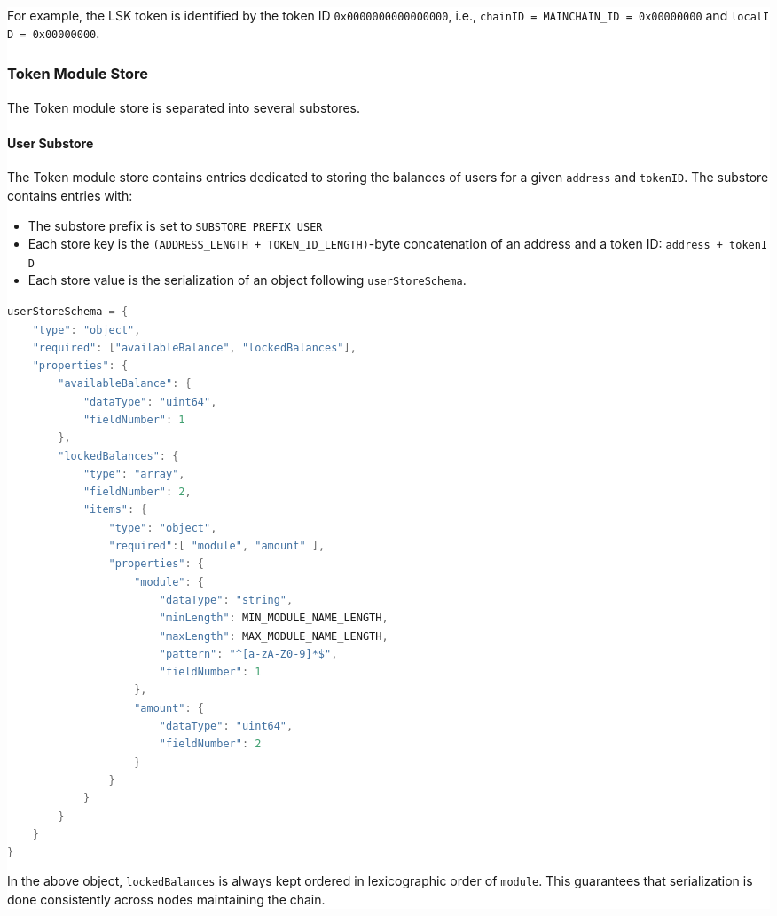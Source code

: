 For example, the LSK token is identified by the token ID `0x0000000000000000`, i.e., `chainID = MAINCHAIN_ID = 0x00000000` and `localID = 0x00000000`.

### Token Module Store

The Token module store is separated into several substores.

#### User Substore

The Token module store contains entries dedicated to storing the balances of users for a given `address` and `tokenID`. The substore contains entries with:

* The substore prefix is set to `SUBSTORE_PREFIX_USER`
* Each store key is the `(ADDRESS_LENGTH + TOKEN_ID_LENGTH)`-byte concatenation of an address and a token ID: `address + tokenID`
* Each store value is the serialization of an object following `userStoreSchema`.

```java
userStoreSchema = {
    "type": "object",
    "required": ["availableBalance", "lockedBalances"],
    "properties": {
        "availableBalance": {
            "dataType": "uint64",
            "fieldNumber": 1
        },
        "lockedBalances": {
            "type": "array",
            "fieldNumber": 2,
            "items": {
                "type": "object",
                "required":[ "module", "amount" ],
                "properties": {
                    "module": {
                        "dataType": "string",
                        "minLength": MIN_MODULE_NAME_LENGTH, 
                        "maxLength": MAX_MODULE_NAME_LENGTH,
                        "pattern": "^[a-zA-Z0-9]*$",
                        "fieldNumber": 1
                    },
                    "amount": {
                        "dataType": "uint64",
                        "fieldNumber": 2
                    }
                }
            }
        }
    }
}
```

In the above object, `lockedBalances` is always kept ordered in lexicographic order of `module`. This guarantees that serialization is done consistently across nodes maintaining the chain.


[lip-0043]: https://github.com/LiskHQ/lips/blob/main/proposals/lip-0043.md
[lip-0045]: https://github.com/LiskHQ/lips/blob/main/proposals/lip-0045.md
[lip-0048]: https://github.com/LiskHQ/lips/blob/main/proposals/lip-0048.md
[lip-0049]: https://github.com/LiskHQ/lips/blob/main/proposals/lip-0049.md
[lip-0049#ccmschema]: https://github.com/LiskHQ/lips/blob/main/proposals/lip-0049.md#cross-chain-message-schema
[lip-0054]: https://github.com/LiskHQ/lips/blob/main/proposals/lip-0054.md
[lip-0068]: https://github.com/LiskHQ/lips/blob/main/proposals/lip-0068.md